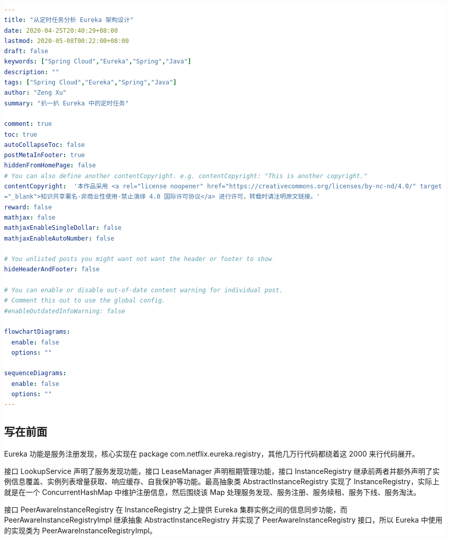 ```yaml
---
title: "从定时任务分析 Eureka 架构设计"
date: 2020-04-25T20:40:29+08:00
lastmod: 2020-05-08T00:22:00+08:00
draft: false
keywords: ["Spring Cloud","Eureka","Spring","Java"]
description: ""
tags: ["Spring Cloud","Eureka","Spring","Java"]
author: "Zeng Xu"
summary: "扒一扒 Eureka 中的定时任务"

comment: true
toc: true
autoCollapseToc: false
postMetaInFooter: true
hiddenFromHomePage: false
# You can also define another contentCopyright. e.g. contentCopyright: "This is another copyright."
contentCopyright:  '本作品采用 <a rel="license noopener" href="https://creativecommons.org/licenses/by-nc-nd/4.0/" target="_blank">知识共享署名-非商业性使用-禁止演绎 4.0 国际许可协议</a> 进行许可，转载时请注明原文链接。'    
reward: false
mathjax: false
mathjaxEnableSingleDollar: false
mathjaxEnableAutoNumber: false

# You unlisted posts you might want not want the header or footer to show
hideHeaderAndFooter: false

# You can enable or disable out-of-date content warning for individual post.
# Comment this out to use the global config.
#enableOutdatedInfoWarning: false

flowchartDiagrams:
  enable: false
  options: ""

sequenceDiagrams: 
  enable: false
  options: ""
---
```


## 写在前面
Eureka 功能是服务注册发现，核心实现在 package com.netflix.eureka.registry，其他几万行代码都绕着这 2000 来行代码展开。

接口 LookupService 声明了服务发现功能，接口 LeaseManager 声明租期管理功能，接口 InstanceRegistry 继承前两者并额外声明了实例信息覆盖、实例列表增量获取、响应缓存、自我保护等功能。最高抽象类 AbstractInstanceRegistry 实现了 InstanceRegistry，实际上就是在一个 ConcurrentHashMap 中维护注册信息，然后围绕该 Map 处理服务发现、服务注册、服务续租、服务下线、服务淘汰。

接口 PeerAwareInstanceRegistry 在 InstanceRegistry 之上提供 Eureka 集群实例之间的信息同步功能，而 PeerAwareInstanceRegistryImpl 继承抽象 AbstractInstanceRegistry 并实现了 PeerAwareInstanceRegistry 接口，所以 Eureka 中使用的实现类为 PeerAwareInstanceRegistryImpl。
